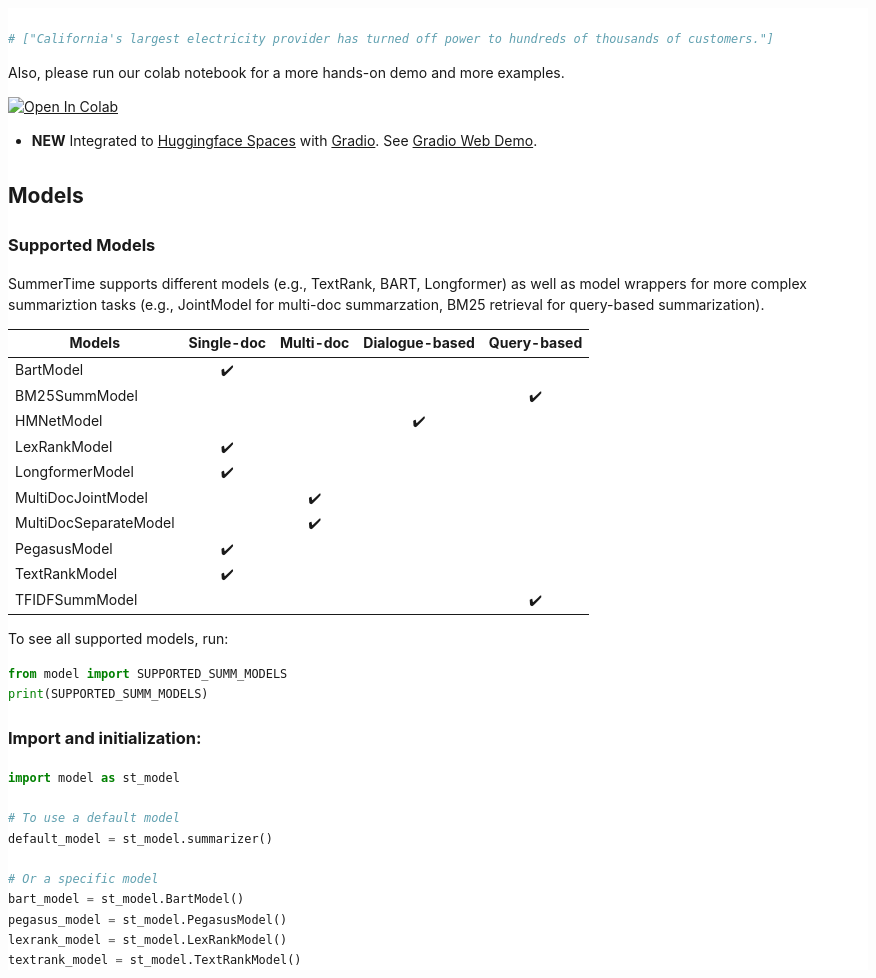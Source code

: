 ```python

# ["California's largest electricity provider has turned off power to hundreds of thousands of customers."]
```

Also, please run our colab notebook for a more hands-on demo and more examples. 

 [![Open In Colab](https://colab.research.google.com/assets/colab-badge.svg)](https://colab.research.google.com/drive/19tPdBgaJ4_QjSiFyoxtpnFGW4OG1gTec?usp=sharing)

- **NEW** Integrated to [Huggingface Spaces](https://huggingface.co/spaces) with [Gradio](https://github.com/gradio-app/gradio). See [Gradio Web Demo](https://huggingface.co/spaces/akhaliq/SummerTime).

## Models

### Supported Models
SummerTime supports different models (e.g., TextRank, BART, Longformer) as well as model wrappers for more complex summariztion tasks (e.g., JointModel for multi-doc summarzation, BM25 retrieval for query-based summarization).

| Models                    | Single-doc           | Multi-doc            | Dialogue-based       | Query-based          |
| ---------                 | :------------------: | :------------------: | :------------------: | :------------------: | 
| BartModel                 | :heavy_check_mark:   |                      |                      |                      |   
| BM25SummModel             |                      |                      |                      | :heavy_check_mark:   | 
| HMNetModel                |                      |                      | :heavy_check_mark:   |                      |
| LexRankModel              | :heavy_check_mark:   |                      |                      |                      |
| LongformerModel           | :heavy_check_mark:   |                      |                      |                      |
| MultiDocJointModel        |                      | :heavy_check_mark:   |                      |                      |
| MultiDocSeparateModel     |                      | :heavy_check_mark:   |                      |                      |
| PegasusModel              | :heavy_check_mark:   |                      |                      |                      |
| TextRankModel             | :heavy_check_mark:   |                      |                      |                      |
| TFIDFSummModel            |                      |                      |                      | :heavy_check_mark:   |                   |

To see all supported models, run:

```python
from model import SUPPORTED_SUMM_MODELS
print(SUPPORTED_SUMM_MODELS)
```


### Import and initialization:
```python
import model as st_model

# To use a default model
default_model = st_model.summarizer()    

# Or a specific model
bart_model = st_model.BartModel()
pegasus_model = st_model.PegasusModel()
lexrank_model = st_model.LexRankModel()
textrank_model = st_model.TextRankModel()
```
